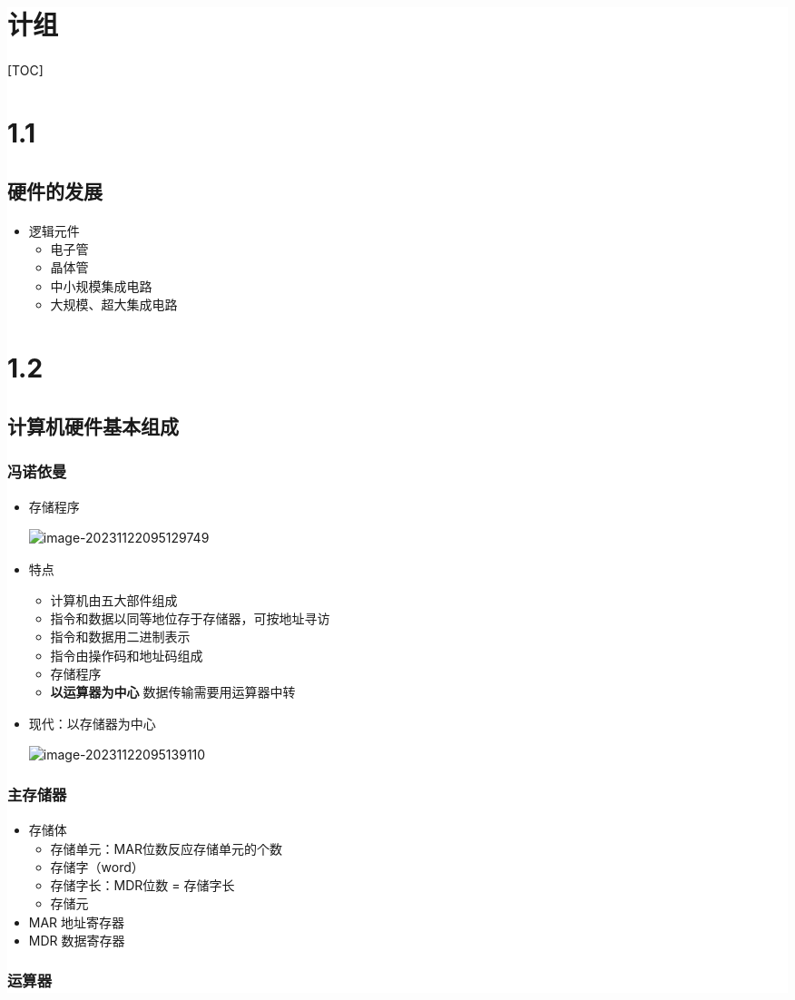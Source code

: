 ﻿# 计组

[TOC]

# 1.1

## 硬件的发展

- 逻辑元件
  - 电子管
  - 晶体管
  - 中小规模集成电路
  - 大规模、超大集成电路

# 1.2

## 计算机硬件基本组成

### 冯诺依曼

- 存储程序

  ![image-20231122095129749](https://img2023.cnblogs.com/blog/3299940/202311/3299940-20231122101853456-1663155121.png)

- 特点

  - 计算机由五大部件组成
  - 指令和数据以同等地位存于存储器，可按地址寻访
  - 指令和数据用二进制表示
  -  指令由操作码和地址码组成
  -  存储程序
  - **以运算器为中心** 数据传输需要用运算器中转

- 现代：以存储器为中心

  ![image-20231122095139110](https://img2023.cnblogs.com/blog/3299940/202311/3299940-20231122101852848-835793833.png)

  

### 主存储器

- 存储体
  - 存储单元：MAR位数反应存储单元的个数
  - 存储字（word）
  - 存储字长：MDR位数 = 存储字长
  - 存储元
- MAR 地址寄存器
- MDR 数据寄存器

### 运算器
